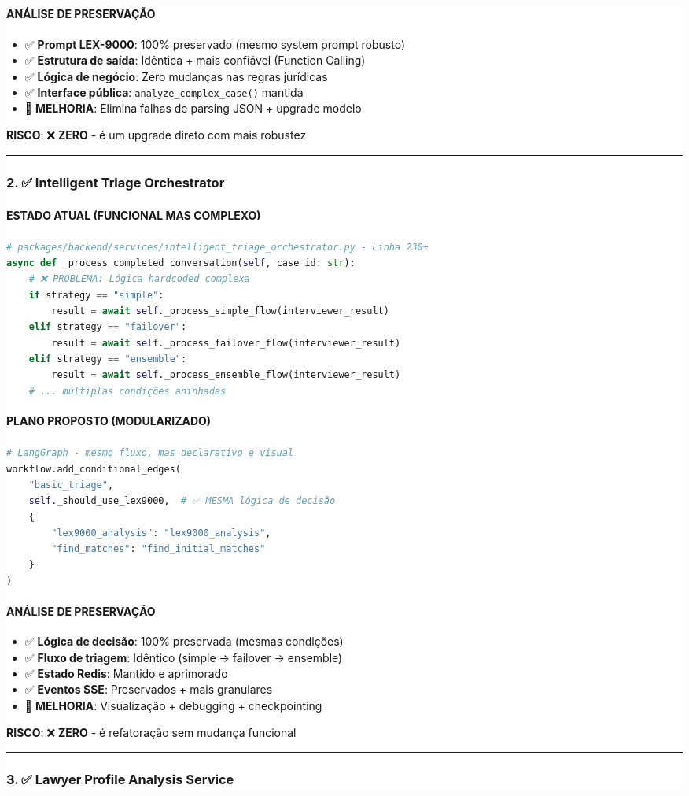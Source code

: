 #### **ANÁLISE DE PRESERVAÇÃO**
- ✅ **Prompt LEX-9000**: 100% preservado (mesmo system prompt robusto)
- ✅ **Estrutura de saída**: Idêntica + mais confiável (Function Calling)
- ✅ **Lógica de negócio**: Zero mudanças nas regras jurídicas
- ✅ **Interface pública**: `analyze_complex_case()` mantida
- 🚀 **MELHORIA**: Elimina falhas de parsing JSON + upgrade modelo

**RISCO**: ❌ **ZERO** - é um upgrade direto com mais robustez

---

### 2. ✅ **Intelligent Triage Orchestrator**

#### **ESTADO ATUAL (FUNCIONAL MAS COMPLEXO)**
```python
# packages/backend/services/intelligent_triage_orchestrator.py - Linha 230+
async def _process_completed_conversation(self, case_id: str):
    # ❌ PROBLEMA: Lógica hardcoded complexa
    if strategy == "simple":
        result = await self._process_simple_flow(interviewer_result)
    elif strategy == "failover":
        result = await self._process_failover_flow(interviewer_result)
    elif strategy == "ensemble":
        result = await self._process_ensemble_flow(interviewer_result)
    # ... múltiplas condições aninhadas
```

#### **PLANO PROPOSTO (MODULARIZADO)**
```python
# LangGraph - mesmo fluxo, mas declarativo e visual
workflow.add_conditional_edges(
    "basic_triage",
    self._should_use_lex9000,  # ✅ MESMA lógica de decisão
    {
        "lex9000_analysis": "lex9000_analysis",
        "find_matches": "find_initial_matches"
    }
)
```

#### **ANÁLISE DE PRESERVAÇÃO**
- ✅ **Lógica de decisão**: 100% preservada (mesmas condições)
- ✅ **Fluxo de triagem**: Idêntico (simple → failover → ensemble)
- ✅ **Estado Redis**: Mantido e aprimorado
- ✅ **Eventos SSE**: Preservados + mais granulares
- 🚀 **MELHORIA**: Visualização + debugging + checkpointing

**RISCO**: ❌ **ZERO** - é refatoração sem mudança funcional

---

### 3. ✅ **Lawyer Profile Analysis Service**
